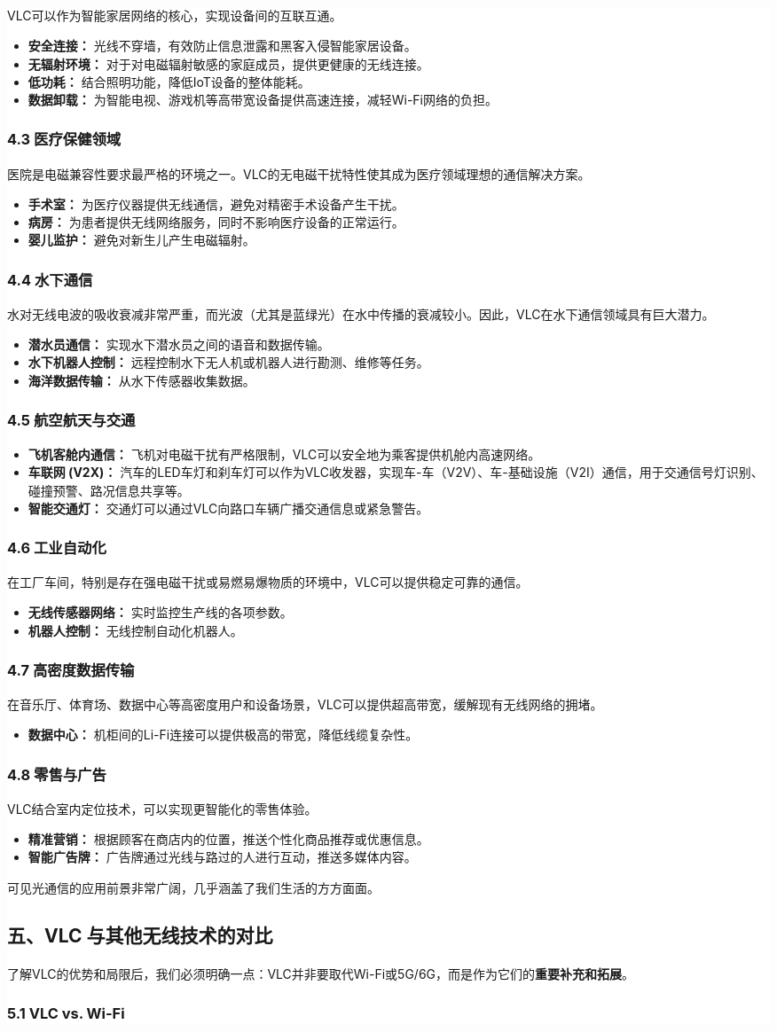 VLC可以作为智能家居网络的核心，实现设备间的互联互通。

*   **安全连接：** 光线不穿墙，有效防止信息泄露和黑客入侵智能家居设备。
*   **无辐射环境：** 对于对电磁辐射敏感的家庭成员，提供更健康的无线连接。
*   **低功耗：** 结合照明功能，降低IoT设备的整体能耗。
*   **数据卸载：** 为智能电视、游戏机等高带宽设备提供高速连接，减轻Wi-Fi网络的负担。

### 4.3 医疗保健领域

医院是电磁兼容性要求最严格的环境之一。VLC的无电磁干扰特性使其成为医疗领域理想的通信解决方案。

*   **手术室：** 为医疗仪器提供无线通信，避免对精密手术设备产生干扰。
*   **病房：** 为患者提供无线网络服务，同时不影响医疗设备的正常运行。
*   **婴儿监护：** 避免对新生儿产生电磁辐射。

### 4.4 水下通信

水对无线电波的吸收衰减非常严重，而光波（尤其是蓝绿光）在水中传播的衰减较小。因此，VLC在水下通信领域具有巨大潜力。

*   **潜水员通信：** 实现水下潜水员之间的语音和数据传输。
*   **水下机器人控制：** 远程控制水下无人机或机器人进行勘测、维修等任务。
*   **海洋数据传输：** 从水下传感器收集数据。

### 4.5 航空航天与交通

*   **飞机客舱内通信：** 飞机对电磁干扰有严格限制，VLC可以安全地为乘客提供机舱内高速网络。
*   **车联网 (V2X)：** 汽车的LED车灯和刹车灯可以作为VLC收发器，实现车-车（V2V）、车-基础设施（V2I）通信，用于交通信号灯识别、碰撞预警、路况信息共享等。
*   **智能交通灯：** 交通灯可以通过VLC向路口车辆广播交通信息或紧急警告。

### 4.6 工业自动化

在工厂车间，特别是存在强电磁干扰或易燃易爆物质的环境中，VLC可以提供稳定可靠的通信。

*   **无线传感器网络：** 实时监控生产线的各项参数。
*   **机器人控制：** 无线控制自动化机器人。

### 4.7 高密度数据传输

在音乐厅、体育场、数据中心等高密度用户和设备场景，VLC可以提供超高带宽，缓解现有无线网络的拥堵。

*   **数据中心：** 机柜间的Li-Fi连接可以提供极高的带宽，降低线缆复杂性。

### 4.8 零售与广告

VLC结合室内定位技术，可以实现更智能化的零售体验。

*   **精准营销：** 根据顾客在商店内的位置，推送个性化商品推荐或优惠信息。
*   **智能广告牌：** 广告牌通过光线与路过的人进行互动，推送多媒体内容。

可见光通信的应用前景非常广阔，几乎涵盖了我们生活的方方面面。

## 五、VLC 与其他无线技术的对比

了解VLC的优势和局限后，我们必须明确一点：VLC并非要取代Wi-Fi或5G/6G，而是作为它们的**重要补充和拓展**。

### 5.1 VLC vs. Wi-Fi
